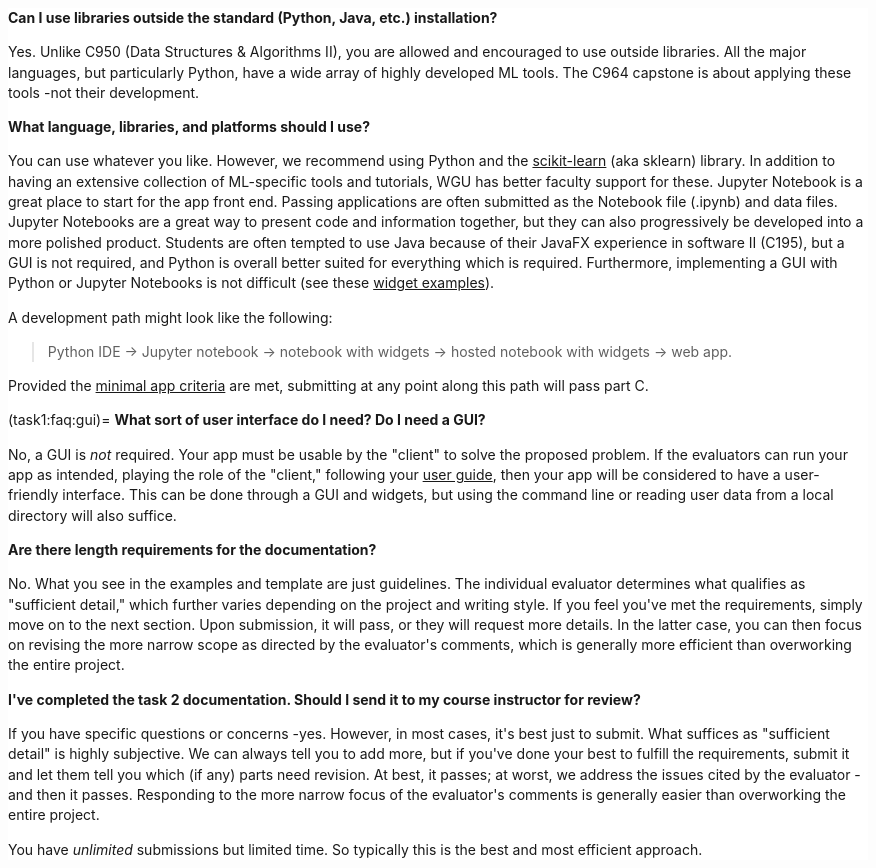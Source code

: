 **Can I use libraries outside the standard (Python, Java, etc.) installation?**

Yes. Unlike C950 (Data Structures & Algorithms II), you are allowed and encouraged to use outside libraries. All the major languages, but particularly Python, have a wide array of highly developed ML tools. The C964 capstone is about applying these tools -not their development.

**What language, libraries, and platforms should I use?**

You can use whatever you like. However, we recommend using Python and the [scikit-learn](https://scikit-learn.org/stable/) (aka sklearn) library. In addition to having an extensive collection of ML-specific tools and tutorials, WGU has better faculty support for these. Jupyter Notebook is a great place to start for the app front end. Passing applications are often submitted as the Notebook file (.ipynb) and data files. Jupyter Notebooks are a great way to present code and information together, but they can also progressively be developed into a more polished product. Students are often tempted to use Java because of their JavaFX experience in software II (C195), but a GUI is not required, and Python is overall better suited for everything which is required. Furthermore, implementing a GUI with Python or Jupyter Notebooks is not difficult (see these [widget examples](sup_class_ex:user_interface)).

A development path might look like the following:

> Python IDE &rarr; Jupyter notebook &rarr; notebook with widgets &rarr; hosted notebook with widgets &rarr; web app.

Provided the [minimal app criteria](task2c:appreqs) are met, submitting at any point along this path will pass part C.

(task1:faq:gui)=
**What sort of user interface do I need? Do I need a GUI?**

No, a GUI is *not* required. Your app must be usable by the "client" to solve the proposed problem. If the evaluators can run your app as intended, playing the role of the "client," following your [user guide](task2_doc:userguide), then your app will be considered to have a user-friendly interface. This can be done through a GUI and widgets, but using the command line or reading user data from a local directory will also suffice.  

**Are there length requirements for the documentation?**

No. What you see in the examples and template are just guidelines. The individual evaluator determines what qualifies as "sufficient detail," which further varies depending on the project and writing style. If you feel you've met the requirements, simply move on to the next section. Upon submission, it will pass, or they will request more details. In the latter case, you can then focus on revising the more narrow scope as directed by the evaluator's comments, which is generally more efficient than overworking the entire project.

**I've completed the task 2 documentation. Should I send it to my course instructor for review?**

If you have specific questions or concerns -yes. However, in most cases, it's best just to submit. What suffices as "sufficient detail" is highly subjective. We can always tell you to add more, but if you've done your best to fulfill the requirements, submit it and let them tell you which (if any) parts need revision. At best, it passes; at worst, we address the issues cited by the evaluator -and then it passes. Responding to the more narrow focus of the evaluator's comments is generally easier than overworking the entire project.

You have *unlimited* submissions but limited time. So typically this is the best and most efficient approach.
